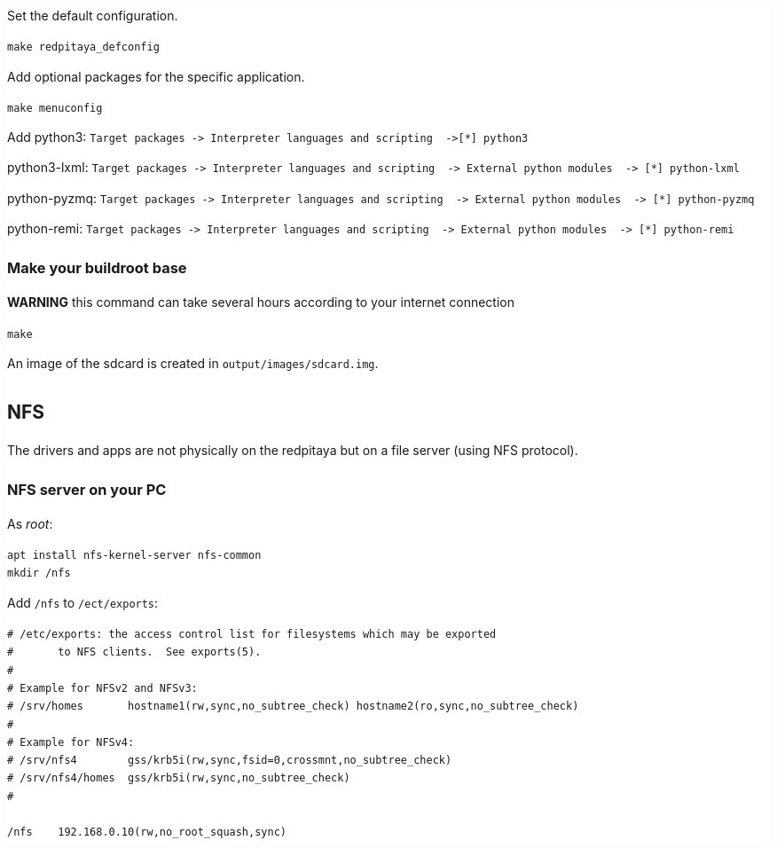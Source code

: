 Set the default configuration.
```
make redpitaya_defconfig
```

Add optional packages for the specific application.
```
make menuconfig
```

Add python3: `Target packages -> Interpreter languages and scripting  ->[*] python3`

python3-lxml: `Target packages -> Interpreter languages and scripting  -> External python modules  -> [*] python-lxml`

python-pyzmq: `Target packages -> Interpreter languages and scripting  -> External python modules  -> [*] python-pyzmq`

python-remi: `Target packages -> Interpreter languages and scripting  -> External python modules  -> [*] python-remi`

### Make your buildroot base

**WARNING** this command can take several hours according to your internet connection

```
make
```

An image of the sdcard is created in `output/images/sdcard.img`.

## NFS

The drivers and apps are not physically on the redpitaya but on a file server (using NFS protocol).

### NFS server on your PC

As *root*:
```
apt install nfs-kernel-server nfs-common
mkdir /nfs
```

Add `/nfs` to `/ect/exports`:
```
# /etc/exports: the access control list for filesystems which may be exported
#		to NFS clients.  See exports(5).
#
# Example for NFSv2 and NFSv3:
# /srv/homes       hostname1(rw,sync,no_subtree_check) hostname2(ro,sync,no_subtree_check)
#
# Example for NFSv4:
# /srv/nfs4        gss/krb5i(rw,sync,fsid=0,crossmnt,no_subtree_check)
# /srv/nfs4/homes  gss/krb5i(rw,sync,no_subtree_check)
#

/nfs	192.168.0.10(rw,no_root_squash,sync)
```
